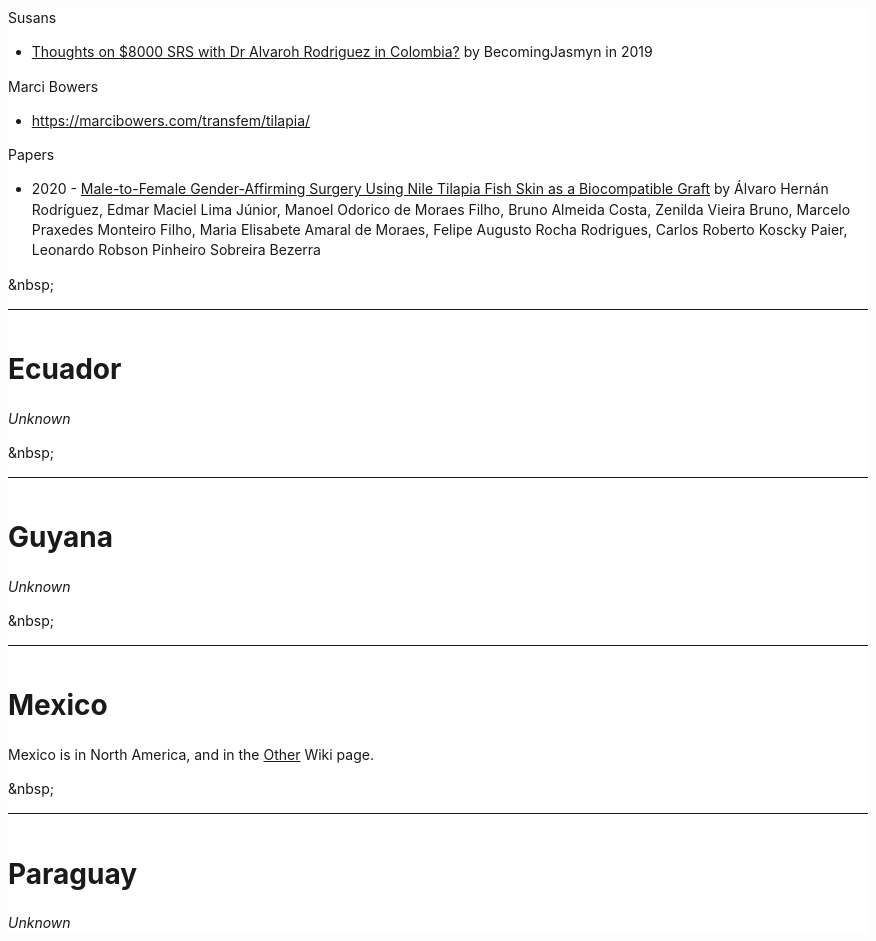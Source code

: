 
Susans

* [Thoughts on $8000 SRS with Dr Alvaroh Rodriguez in Colombia?](https://www.susans.org/forums/index.php/topic,244831.0.html) by BecomingJasmyn in 2019

Marci Bowers

* https://marcibowers.com/transfem/tilapia/

Papers

* 2020 - [Male-to-Female Gender-Affirming Surgery Using Nile Tilapia Fish Skin as a Biocompatible Graft](https://www.jmig.org/article/S1553-4650\(20\)30120-5/fulltext) by Álvaro Hernán Rodríguez, Edmar Maciel Lima Júnior, Manoel Odorico de Moraes Filho, Bruno Almeida Costa, Zenilda Vieira Bruno, Marcelo Praxedes Monteiro Filho, Maria Elisabete Amaral de Moraes, Felipe Augusto Rocha Rodrigues, Carlos Roberto Koscky Paier, Leonardo Robson Pinheiro Sobreira Bezerra


&amp;nbsp;
*****
# Ecuador

*Unknown*




&amp;nbsp;
*****
# Guyana

*Unknown*




&amp;nbsp;
*****
# Mexico

Mexico is in North America, and in the [Other](https://www.reddit.com/r/TransSurgeriesWiki/wiki/srs/other) Wiki page.




&amp;nbsp;
*****
# Paraguay

*Unknown*



